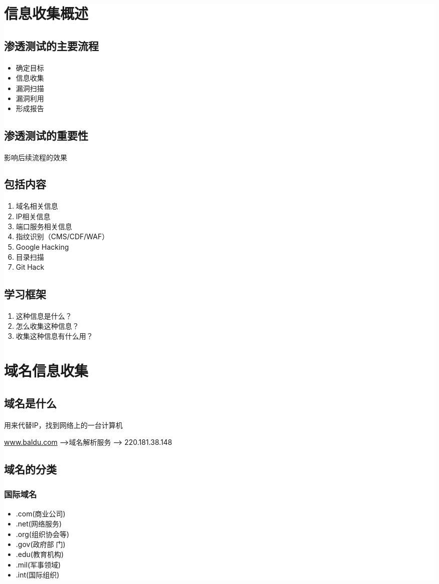 # 信息收集概述

## 渗透测试的主要流程

- 确定目标 
- 信息收集 
- 漏洞扫描 
- 漏洞利用 
- 形成报告 

## 渗透测试的重要性

影响后续流程的效果 

## 包括内容

1. 域名相关信息 
2. IP相关信息 
3. 端口服务相关信息
4. 指纹识别（CMS/CDF/WAF）
5. Google Hacking 
6. 目录扫描 
7. Git Hack 

## 学习框架 

1. 这种信息是什么？
2. 怎么收集这种信息？ 
3. 收集这种信息有什么用？

# 域名信息收集

## 域名是什么

用来代替IP，找到网络上的一台计算机

www.baldu.com -->域名解析服务 --> 220.181.38.148

## 域名的分类 

### 国际域名

- .com(商业公司)
- .net(网络服务)
- .org(组织协会等)
- .gov(政府部 门)
- .edu(教育机构)
- .mil(军事领域)
- .int(国际组织) 
